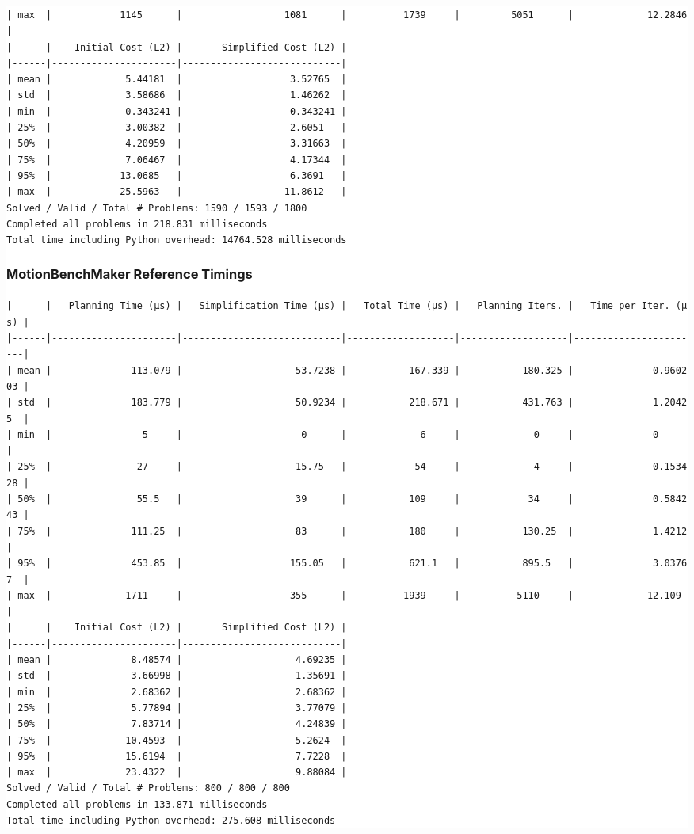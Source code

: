 ```
| max  |            1145      |                  1081      |          1739     |         5051      |             12.2846   |
|      |    Initial Cost (L2) |       Simplified Cost (L2) |
|------|----------------------|----------------------------|
| mean |             5.44181  |                   3.52765  |
| std  |             3.58686  |                   1.46262  |
| min  |             0.343241 |                   0.343241 |
| 25%  |             3.00382  |                   2.6051   |
| 50%  |             4.20959  |                   3.31663  |
| 75%  |             7.06467  |                   4.17344  |
| 95%  |            13.0685   |                   6.3691   |
| max  |            25.5963   |                  11.8612   |
Solved / Valid / Total # Problems: 1590 / 1593 / 1800
Completed all problems in 218.831 milliseconds
Total time including Python overhead: 14764.528 milliseconds
```

### MotionBenchMaker Reference Timings
```
|      |   Planning Time (μs) |   Simplification Time (μs) |   Total Time (μs) |   Planning Iters. |   Time per Iter. (μs) |
|------|----------------------|----------------------------|-------------------|-------------------|-----------------------|
| mean |              113.079 |                    53.7238 |           167.339 |           180.325 |              0.960203 |
| std  |              183.779 |                    50.9234 |           218.671 |           431.763 |              1.20425  |
| min  |                5     |                     0      |             6     |             0     |              0        |
| 25%  |               27     |                    15.75   |            54     |             4     |              0.153428 |
| 50%  |               55.5   |                    39      |           109     |            34     |              0.584243 |
| 75%  |              111.25  |                    83      |           180     |           130.25  |              1.4212   |
| 95%  |              453.85  |                   155.05   |           621.1   |           895.5   |              3.03767  |
| max  |             1711     |                   355      |          1939     |          5110     |             12.109    |
|      |    Initial Cost (L2) |       Simplified Cost (L2) |
|------|----------------------|----------------------------|
| mean |              8.48574 |                    4.69235 |
| std  |              3.66998 |                    1.35691 |
| min  |              2.68362 |                    2.68362 |
| 25%  |              5.77894 |                    3.77079 |
| 50%  |              7.83714 |                    4.24839 |
| 75%  |             10.4593  |                    5.2624  |
| 95%  |             15.6194  |                    7.7228  |
| max  |             23.4322  |                    9.88084 |
Solved / Valid / Total # Problems: 800 / 800 / 800
Completed all problems in 133.871 milliseconds
Total time including Python overhead: 275.608 milliseconds
```
